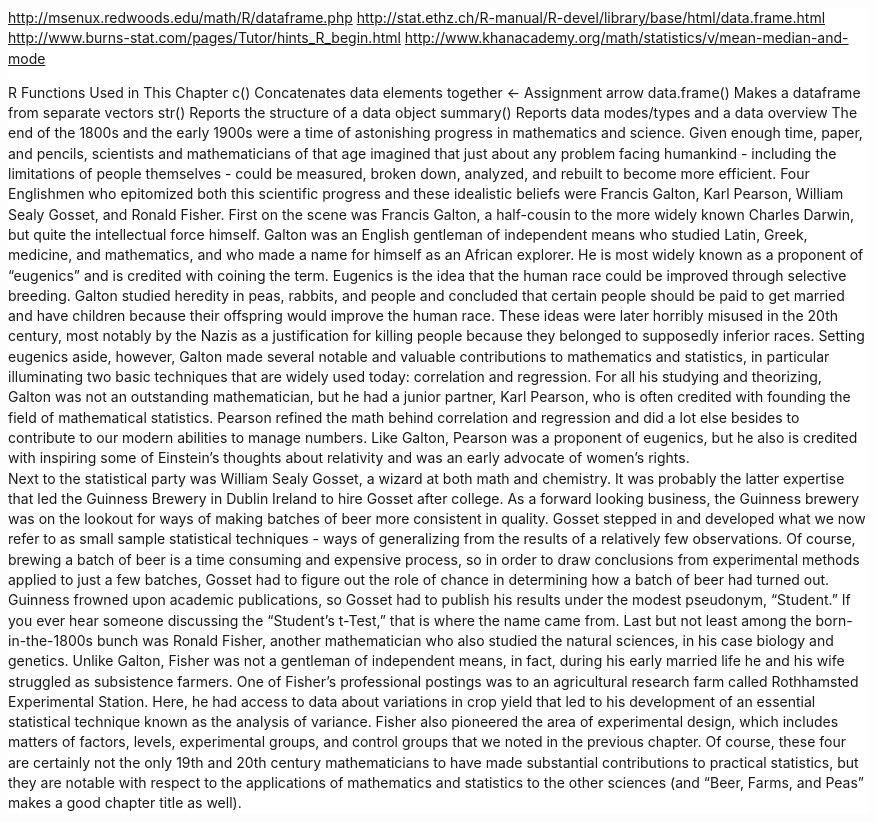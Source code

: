 http://msenux.redwoods.edu/math/R/dataframe.php
http://stat.ethz.ch/R-manual/R-devel/library/base/html/data.frame.html
http://www.burns-stat.com/pages/Tutor/hints_R_begin.html 
http://www.khanacademy.org/math/statistics/v/mean-median-and-mode 

R Functions Used in This Chapter 
c()                        Concatenates data elements together
<-                        Assignment arrow
data.frame()        Makes a dataframe from separate vectors
str()                        Reports the structure of a data object
summary()        Reports data modes/types and a data overview
The end of the 1800s and the early 1900s were a time of astonishing progress in mathematics and science. Given enough time, paper, and pencils, scientists and mathematicians of that age imagined that just about any problem facing humankind -  including the limitations of people themselves - could be measured, broken down, analyzed, and rebuilt to become more efficient. Four Englishmen who epitomized both this scientific progress and these idealistic beliefs were Francis Galton, Karl Pearson, William Sealy Gosset, and Ronald Fisher. 
First on the scene was Francis Galton, a half-cousin to the more widely known Charles Darwin, but quite the intellectual force himself. Galton was an English gentleman of independent means who studied Latin, Greek, medicine, and mathematics, and who made a name for himself as an African explorer. He is most widely known as a proponent of “eugenics” and is credited with coining the term. Eugenics is the idea that the human race could be improved through selective breeding. Galton studied heredity in peas, rabbits, and people and concluded that certain people should be paid to get married and have children because their offspring would improve the human race. These ideas were later horribly misused in the 20th century, most notably by the Nazis as a justification for killing people because they belonged to supposedly inferior races. Setting eugenics aside, however, Galton made several notable and valuable contributions to mathematics and statistics, in particular illuminating two basic techniques that are widely used today: correlation and regression. 
For all his studying and theorizing, Galton was not an outstanding mathematician, but he had a junior partner, Karl Pearson, who is often credited with founding the field of mathematical statistics. Pearson refined the math behind correlation and regression and did a lot else besides to contribute to our modern abilities to manage numbers. Like Galton, Pearson was a proponent of eugenics, but he also is credited with inspiring some of Einstein’s thoughts about relativity and was an early advocate of women’s rights.  
Next to the statistical party was William Sealy Gosset, a wizard at both math and chemistry. It was probably the latter expertise that led the Guinness Brewery in Dublin Ireland to hire Gosset after college. As a forward looking business, the Guinness brewery was on the lookout for ways of making batches of beer more consistent in quality. Gosset stepped in and developed what we now refer to as small sample statistical techniques - ways of generalizing from the results of a relatively few observations. Of course, brewing a batch of beer is a time consuming and expensive process, so in order to draw conclusions from experimental methods applied to just a few batches, Gosset had to figure out the role of chance in determining how a batch of beer had turned out. Guinness frowned upon academic publications, so Gosset had to publish his results under the modest pseudonym, “Student.” If you ever hear someone discussing the “Student’s t-Test,” that is where the name came from. 
Last but not least among the born-in-the-1800s bunch was Ronald Fisher, another mathematician who also studied the natural sciences, in his case biology and genetics. Unlike Galton, Fisher was not a gentleman of independent means, in fact, during his early married life he and his wife struggled as subsistence farmers. One of Fisher’s professional postings was to an agricultural research farm called Rothhamsted Experimental Station. Here, he had access to data about variations in crop yield that led to his development of an essential statistical technique known as the analysis of variance. Fisher also pioneered the area of experimental design, which includes matters of factors, levels, experimental groups, and control groups that we noted in the previous chapter.
Of course, these four are certainly not the only 19th and 20th century mathematicians to have made substantial contributions to practical statistics, but they are notable with respect to the applications of mathematics and statistics to the other sciences (and “Beer, Farms, and Peas” makes a good chapter title as well).